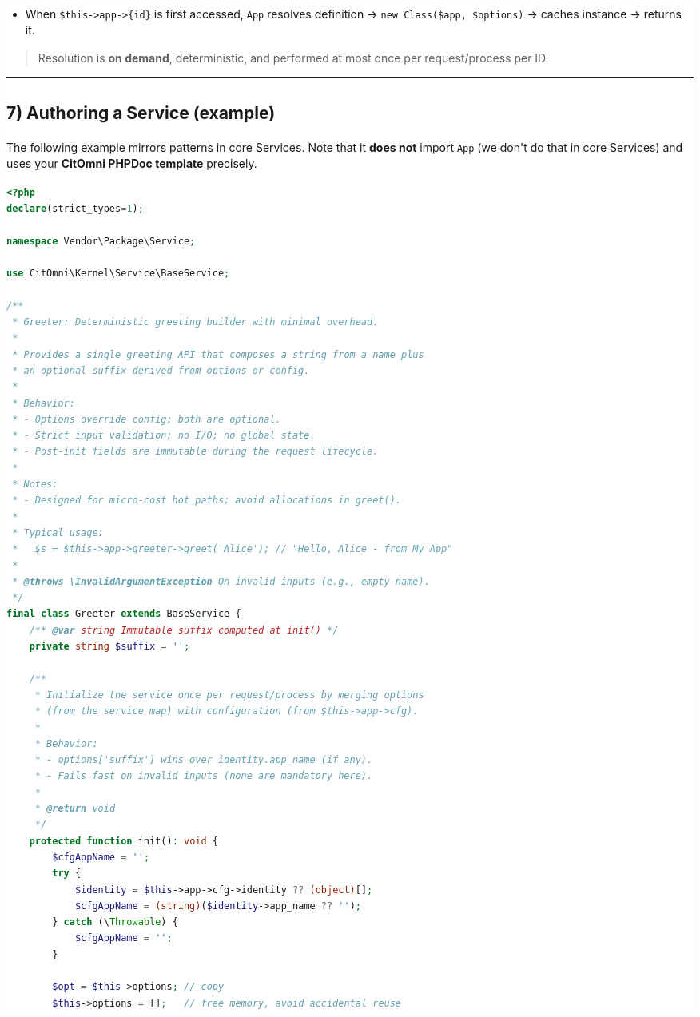    * When `$this->app->{id}` is first accessed, `App` resolves definition -> `new Class($app, $options)` -> caches instance -> returns it.

> Resolution is **on demand**, deterministic, and performed at most once per request/process per ID.

---

## 7) Authoring a Service (example)

The following example mirrors patterns in core Services. Note that it **does not** import `App` (we don't do that in core Services) and uses your **CitOmni PHPDoc template** precisely.

```php
<?php
declare(strict_types=1);

namespace Vendor\Package\Service;

use CitOmni\Kernel\Service\BaseService;

/**
 * Greeter: Deterministic greeting builder with minimal overhead.
 *
 * Provides a single greeting API that composes a string from a name plus
 * an optional suffix derived from options or config.
 *
 * Behavior:
 * - Options override config; both are optional.
 * - Strict input validation; no I/O; no global state.
 * - Post-init fields are immutable during the request lifecycle.
 *
 * Notes:
 * - Designed for micro-cost hot paths; avoid allocations in greet().
 *
 * Typical usage:
 *   $s = $this->app->greeter->greet('Alice'); // "Hello, Alice - from My App"
 *
 * @throws \InvalidArgumentException On invalid inputs (e.g., empty name).
 */
final class Greeter extends BaseService {
	/** @var string Immutable suffix computed at init() */
	private string $suffix = '';

	/**
	 * Initialize the service once per request/process by merging options
	 * (from the service map) with configuration (from $this->app->cfg).
	 *
	 * Behavior:
	 * - options['suffix'] wins over identity.app_name (if any).
	 * - Fails fast on invalid inputs (none are mandatory here).
	 *
	 * @return void
	 */
	protected function init(): void {
		$cfgAppName = '';
		try {
			$identity = $this->app->cfg->identity ?? (object)[];
			$cfgAppName = (string)($identity->app_name ?? '');
		} catch (\Throwable) {
			$cfgAppName = '';
		}

		$opt = $this->options; // copy
		$this->options = [];   // free memory, avoid accidental reuse
```
